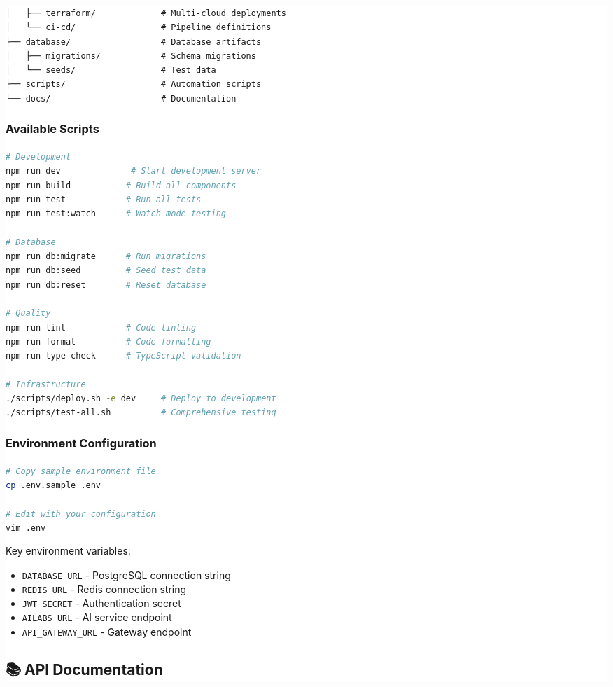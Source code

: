 ```
│   ├── terraform/             # Multi-cloud deployments
│   └── ci-cd/                 # Pipeline definitions
├── database/                  # Database artifacts
│   ├── migrations/            # Schema migrations
│   └── seeds/                 # Test data
├── scripts/                   # Automation scripts
└── docs/                      # Documentation
```

### Available Scripts

```bash
# Development
npm run dev              # Start development server
npm run build           # Build all components
npm run test            # Run all tests
npm run test:watch      # Watch mode testing

# Database
npm run db:migrate      # Run migrations
npm run db:seed         # Seed test data
npm run db:reset        # Reset database

# Quality
npm run lint            # Code linting
npm run format          # Code formatting
npm run type-check      # TypeScript validation

# Infrastructure
./scripts/deploy.sh -e dev     # Deploy to development
./scripts/test-all.sh          # Comprehensive testing
```

### Environment Configuration

```bash
# Copy sample environment file
cp .env.sample .env

# Edit with your configuration
vim .env
```

Key environment variables:
- `DATABASE_URL` - PostgreSQL connection string
- `REDIS_URL` - Redis connection string
- `JWT_SECRET` - Authentication secret
- `AILABS_URL` - AI service endpoint
- `API_GATEWAY_URL` - Gateway endpoint

## 📚 API Documentation
